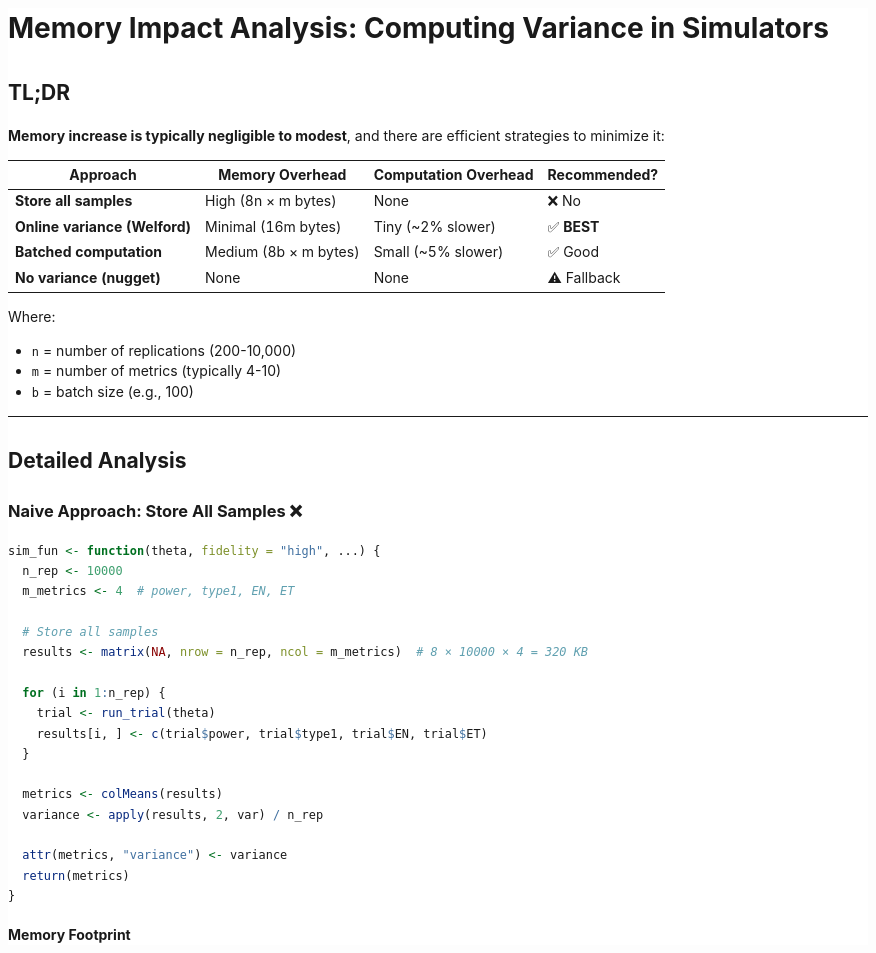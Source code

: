 # Memory Impact Analysis: Computing Variance in Simulators

## TL;DR

**Memory increase is typically negligible to modest**, and there are efficient strategies to minimize it:

| Approach | Memory Overhead | Computation Overhead | Recommended? |
|----------|----------------|---------------------|--------------|
| **Store all samples** | High (8n × m bytes) | None | ❌ No |
| **Online variance (Welford)** | Minimal (16m bytes) | Tiny (~2% slower) | ✅ **BEST** |
| **Batched computation** | Medium (8b × m bytes) | Small (~5% slower) | ✅ Good |
| **No variance (nugget)** | None | None | ⚠️ Fallback |

Where:
- `n` = number of replications (200-10,000)
- `m` = number of metrics (typically 4-10)
- `b` = batch size (e.g., 100)

---

## Detailed Analysis

### Naive Approach: Store All Samples ❌

```r
sim_fun <- function(theta, fidelity = "high", ...) {
  n_rep <- 10000
  m_metrics <- 4  # power, type1, EN, ET

  # Store all samples
  results <- matrix(NA, nrow = n_rep, ncol = m_metrics)  # 8 × 10000 × 4 = 320 KB

  for (i in 1:n_rep) {
    trial <- run_trial(theta)
    results[i, ] <- c(trial$power, trial$type1, trial$EN, trial$ET)
  }

  metrics <- colMeans(results)
  variance <- apply(results, 2, var) / n_rep

  attr(metrics, "variance") <- variance
  return(metrics)
}
```

#### Memory Footprint
